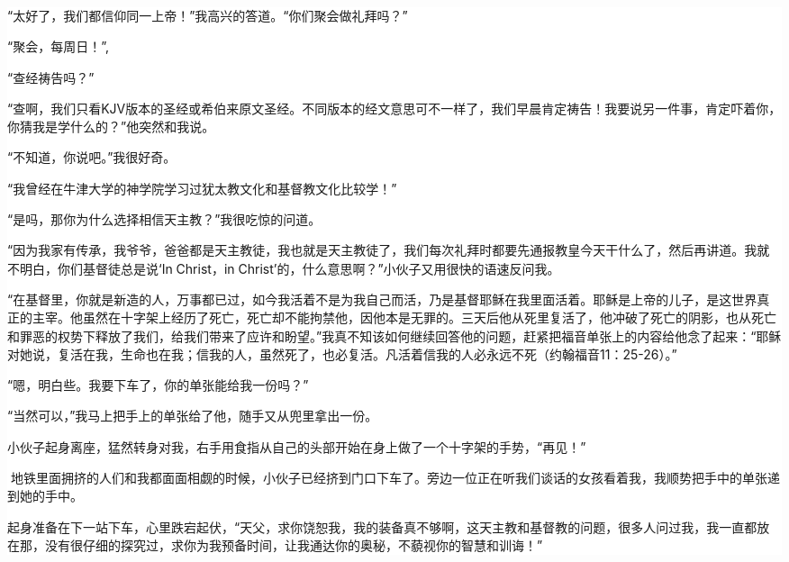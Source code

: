 <p align="left">
  “太好了，我们都信仰同一上帝！”我高兴的答道。“你们聚会做礼拜吗？”
</p>

<p align="left">
  “聚会，每周日！”,
</p>

<p align="left">
  “查经祷告吗？”
</p>

<p align="left">
  “查啊，我们只看KJV版本的圣经或希伯来原文圣经。不同版本的经文意思可不一样了，我们早晨肯定祷告！我要说另一件事，肯定吓着你，你猜我是学什么的？”他突然和我说。
</p>

<p align="left">
  “不知道，你说吧。”我很好奇。
</p>

<p align="left">
  “我曾经在牛津大学的神学院学习过犹太教文化和基督教文化比较学！”
</p>

<p align="left">
  “是吗，那你为什么选择相信天主教？”我很吃惊的问道。
</p>

<p align="left">
  “因为我家有传承，我爷爷，爸爸都是天主教徒，我也就是天主教徒了，我们每次礼拜时都要先通报教皇今天干什么了，然后再讲道。我就不明白，你们基督徒总是说‘In Christ，in Christ’的，什么意思啊？”小伙子又用很快的语速反问我。
</p>

<p align="left">
  “在基督里，你就是新造的人，万事都已过，如今我活着不是为我自己而活，乃是基督耶稣在我里面活着。耶稣是上帝的儿子，是这世界真正的主宰。他虽然在十字架上经历了死亡，死亡却不能拘禁他，因他本是无罪的。三天后他从死里复活了，他冲破了死亡的阴影，也从死亡和罪恶的权势下释放了我们，给我们带来了应许和盼望。”我真不知该如何继续回答他的问题，赶紧把福音单张上的内容给他念了起来：“耶稣对她说，复活在我，生命也在我；信我的人，虽然死了，也必复活。凡活着信我的人必永远不死（约翰福音11：25-26）。”
</p>

<p align="left">
  “嗯，明白些。我要下车了，你的单张能给我一份吗？”
</p>

<p align="left">
  “当然可以，”我马上把手上的单张给了他，随手又从兜里拿出一份。
</p>

<p align="left">
  小伙子起身离座，猛然转身对我，右手用食指从自己的头部开始在身上做了一个十字架的手势，“再见！”
</p>

<p align="left">
   地铁里面拥挤的人们和我都面面相觑的时候，小伙子已经挤到门口下车了。旁边一位正在听我们谈话的女孩看着我，我顺势把手中的单张递到她的手中。
</p>

<p align="left">
  起身准备在下一站下车，心里跌宕起伏，“天父，求你饶恕我，我的装备真不够啊，这天主教和基督教的问题，很多人问过我，我一直都放在那，没有很仔细的探究过，求你为我预备时间，让我通达你的奥秘，不藐视你的智慧和训诲！”
</p>
